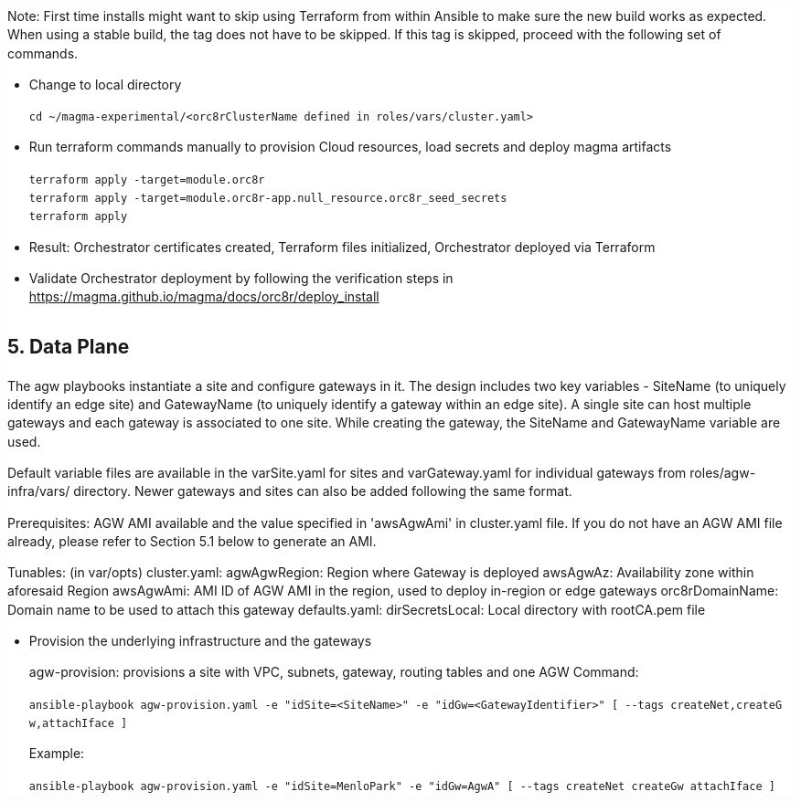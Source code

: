   Note: First time installs might want to skip using Terraform from within Ansible to make sure the
  new build works as expected. When using a stable build, the tag does not have to be skipped. If this
  tag is skipped, proceed with the following set of commands.

  - Change to local directory
    ```
    cd ~/magma-experimental/<orc8rClusterName defined in roles/vars/cluster.yaml>
    ``` 
  - Run terraform commands manually to provision Cloud resources, load secrets and deploy magma artifacts
    ```
    terraform apply -target=module.orc8r
    terraform apply -target=module.orc8r-app.null_resource.orc8r_seed_secrets
    terraform apply
    ```

  - Result: Orchestrator certificates created, Terraform files initialized, Orchestrator deployed
    via Terraform

  - Validate Orchestrator deployment by following the verification steps in https://magma.github.io/magma/docs/orc8r/deploy_install

## 5. Data Plane
  The agw playbooks instantiate a site and configure gateways in it. The design includes two key
  variables - SiteName (to uniquely identify an edge site) and GatewayName (to uniquely identify
  a gateway within an edge site). A single site can host multiple gateways and each gateway is
  associated to one site. While creating the gateway, the SiteName and GatewayName variable are
  used. 

  Default variable files are available in the varSite<SiteName>.yaml for sites and 
  varGateway<GatewayName>.yaml for individual gateways from roles/agw-infra/vars/ directory. Newer
  gateways and sites can also be added following the same format.

  Prerequisites: AGW AMI available and the value specified in 'awsAgwAmi' in cluster.yaml file. If
  you do not have an AGW AMI file already, please refer to Section 5.1 below to generate an AMI.
 
  Tunables: (in var/opts)
    cluster.yaml:
      agwAgwRegion: Region where Gateway is deployed
      awsAgwAz: Availability zone within aforesaid Region
      awsAgwAmi: AMI ID of AGW AMI in the region, used to deploy in-region or edge gateways 
      orc8rDomainName: Domain name to be used to attach this gateway
    defaults.yaml:
      dirSecretsLocal: Local directory with rootCA.pem file
 
  - Provision the underlying infrastructure and the gateways

    agw-provision: provisions a site with VPC, subnets, gateway, routing tables and one AGW Command:
    ```
    ansible-playbook agw-provision.yaml -e "idSite=<SiteName>" -e "idGw=<GatewayIdentifier>" [ --tags createNet,createGw,attachIface ]
    ```
    Example:
    ```
    ansible-playbook agw-provision.yaml -e "idSite=MenloPark" -e "idGw=AgwA" [ --tags createNet createGw attachIface ]
    ``` 
